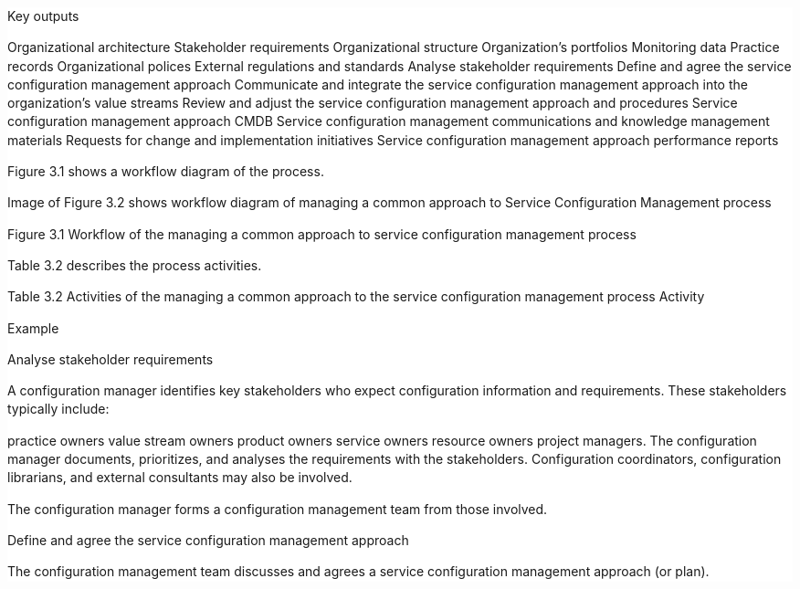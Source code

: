 Key outputs

Organizational architecture
Stakeholder requirements
Organizational structure
Organization’s portfolios
Monitoring data
Practice records
Organizational polices
External regulations and standards
Analyse stakeholder requirements
Define and agree the service configuration management approach
Communicate and integrate the service configuration management approach into the organization’s value streams
Review and adjust the service configuration management approach and procedures
Service configuration management approach
CMDB
Service configuration management communications and knowledge management materials
Requests for change and implementation initiatives
Service configuration management approach performance reports

Figure 3.1 shows a workflow diagram of the process.

Image of Figure 3.2 shows workflow diagram of managing a common approach to Service Configuration Management process

Figure 3.1 Workflow of the managing a common approach to service configuration management process

Table 3.2 describes the process activities.

Table 3.2 Activities of the managing a common approach to the service configuration management process
Activity

Example

Analyse stakeholder requirements

A configuration manager identifies key stakeholders who expect configuration information and requirements. These stakeholders typically include:

practice owners
value stream owners
product owners
service owners
resource owners
project managers.
The configuration manager documents, prioritizes, and analyses the requirements with the stakeholders. Configuration coordinators, configuration librarians, and external consultants may also be involved.

The configuration manager forms a configuration management team from those involved.

Define and agree the service configuration management approach

The configuration management team discusses and agrees a service configuration management approach (or plan).
